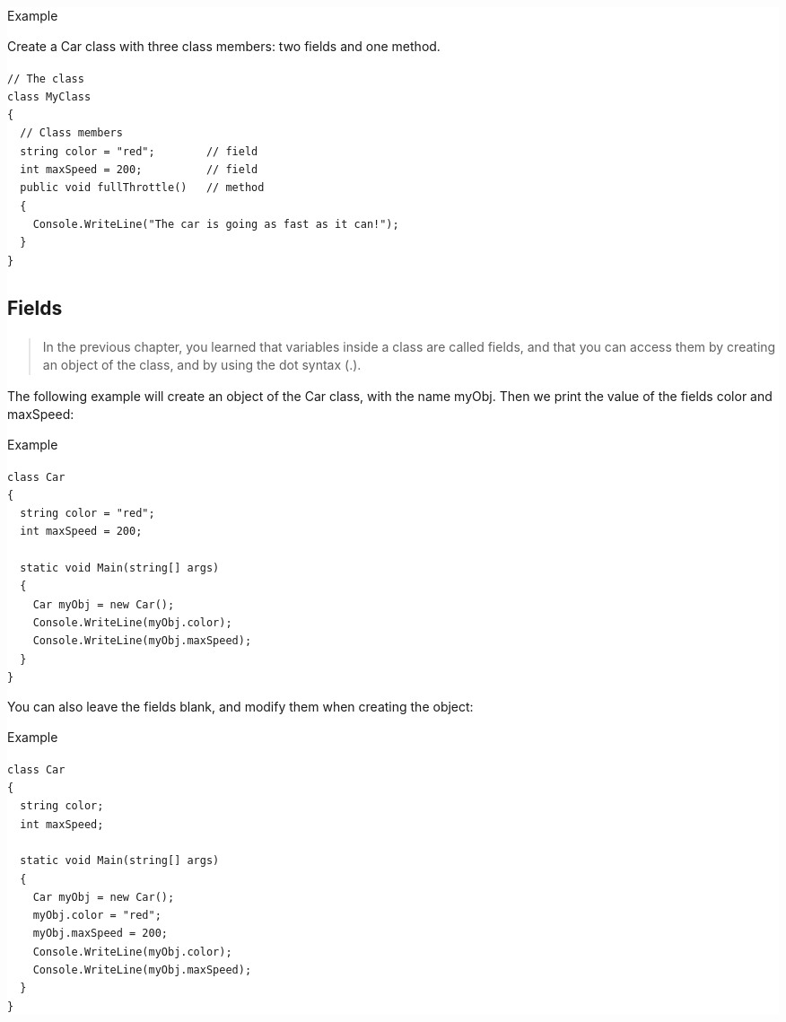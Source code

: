 Example

Create a Car class with three class members: two fields and one method.
```
// The class
class MyClass
{
  // Class members
  string color = "red";        // field
  int maxSpeed = 200;          // field
  public void fullThrottle()   // method
  {
    Console.WriteLine("The car is going as fast as it can!");
  }
}
```

## Fields

> In the previous chapter, you learned that variables inside a class are called fields, and that you can access them by creating an object of the class, and by using the dot syntax (.).

The following example will create an object of the Car class, with the name myObj. Then we print the value of the fields color and maxSpeed:

Example
```
class Car 
{
  string color = "red";
  int maxSpeed = 200;

  static void Main(string[] args)
  {
    Car myObj = new Car();
    Console.WriteLine(myObj.color);
    Console.WriteLine(myObj.maxSpeed);
  }
}
```

You can also leave the fields blank, and modify them when creating the object:

Example
```
class Car 
{
  string color;
  int maxSpeed;

  static void Main(string[] args)
  {
    Car myObj = new Car();
    myObj.color = "red";
    myObj.maxSpeed = 200;
    Console.WriteLine(myObj.color);
    Console.WriteLine(myObj.maxSpeed);
  }
}
```

